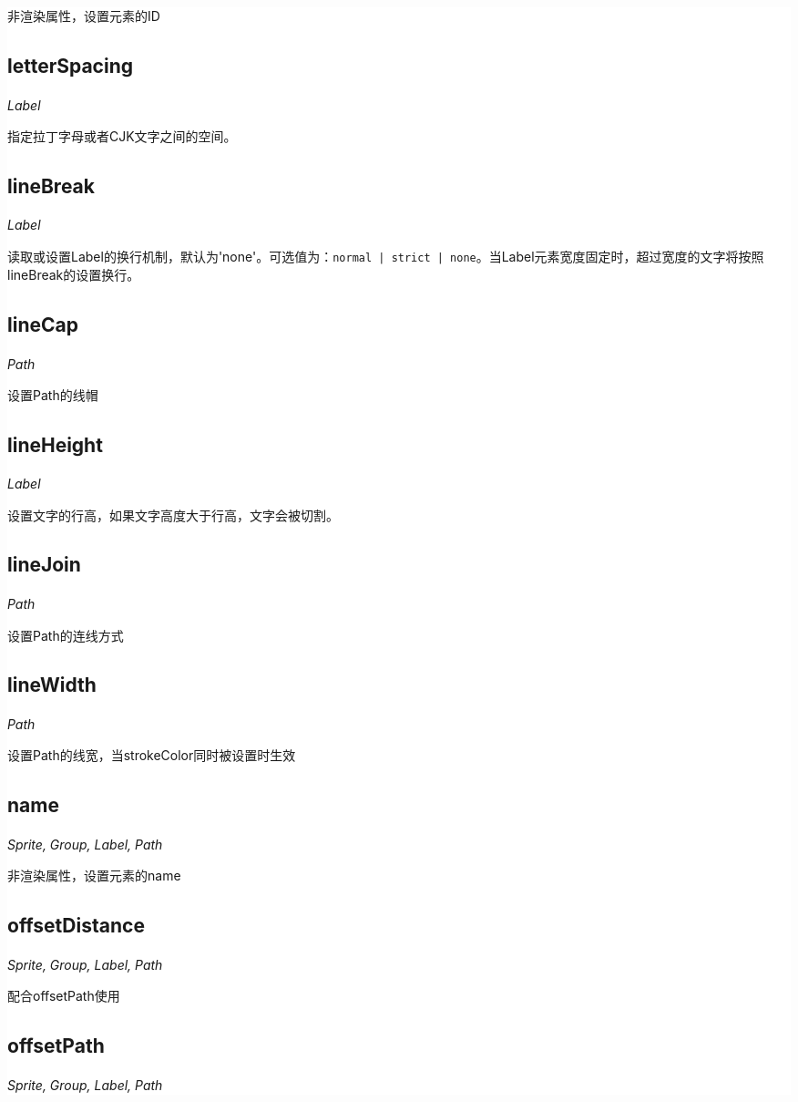 非渲染属性，设置元素的ID

## letterSpacing

_Label_

指定拉丁字母或者CJK文字之间的空间。

## lineBreak

_Label_

读取或设置Label的换行机制，默认为'none'。可选值为：`normal | strict | none`。当Label元素宽度固定时，超过宽度的文字将按照lineBreak的设置换行。

## lineCap

_Path_

设置Path的线帽

## lineHeight

_Label_

设置文字的行高，如果文字高度大于行高，文字会被切割。

## lineJoin

_Path_

设置Path的连线方式

## lineWidth

_Path_

设置Path的线宽，当strokeColor同时被设置时生效

## name

_Sprite, Group, Label, Path_

非渲染属性，设置元素的name

## offsetDistance

_Sprite, Group, Label, Path_

配合offsetPath使用

## offsetPath

_Sprite, Group, Label, Path_
